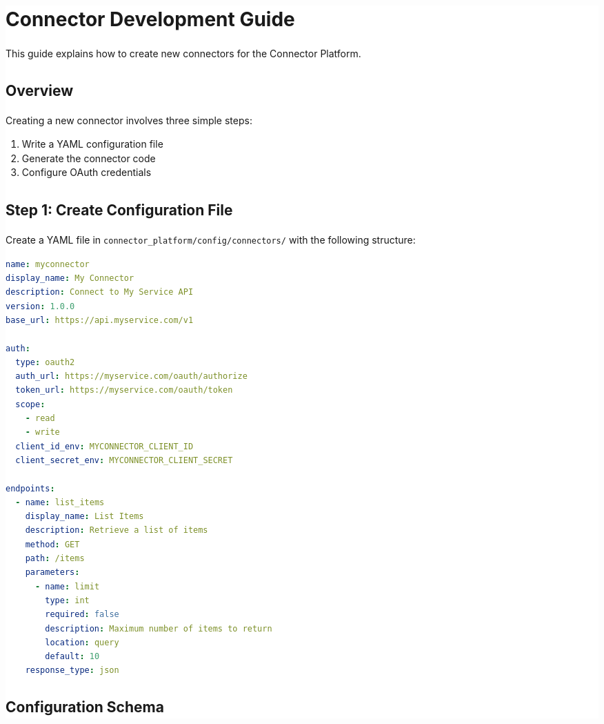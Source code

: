 # Connector Development Guide

This guide explains how to create new connectors for the Connector Platform.

## Overview

Creating a new connector involves three simple steps:
1. Write a YAML configuration file
2. Generate the connector code
3. Configure OAuth credentials

## Step 1: Create Configuration File

Create a YAML file in `connector_platform/config/connectors/` with the following structure:

```yaml
name: myconnector
display_name: My Connector
description: Connect to My Service API
version: 1.0.0
base_url: https://api.myservice.com/v1

auth:
  type: oauth2
  auth_url: https://myservice.com/oauth/authorize
  token_url: https://myservice.com/oauth/token
  scope:
    - read
    - write
  client_id_env: MYCONNECTOR_CLIENT_ID
  client_secret_env: MYCONNECTOR_CLIENT_SECRET

endpoints:
  - name: list_items
    display_name: List Items
    description: Retrieve a list of items
    method: GET
    path: /items
    parameters:
      - name: limit
        type: int
        required: false
        description: Maximum number of items to return
        location: query
        default: 10
    response_type: json
```

## Configuration Schema
